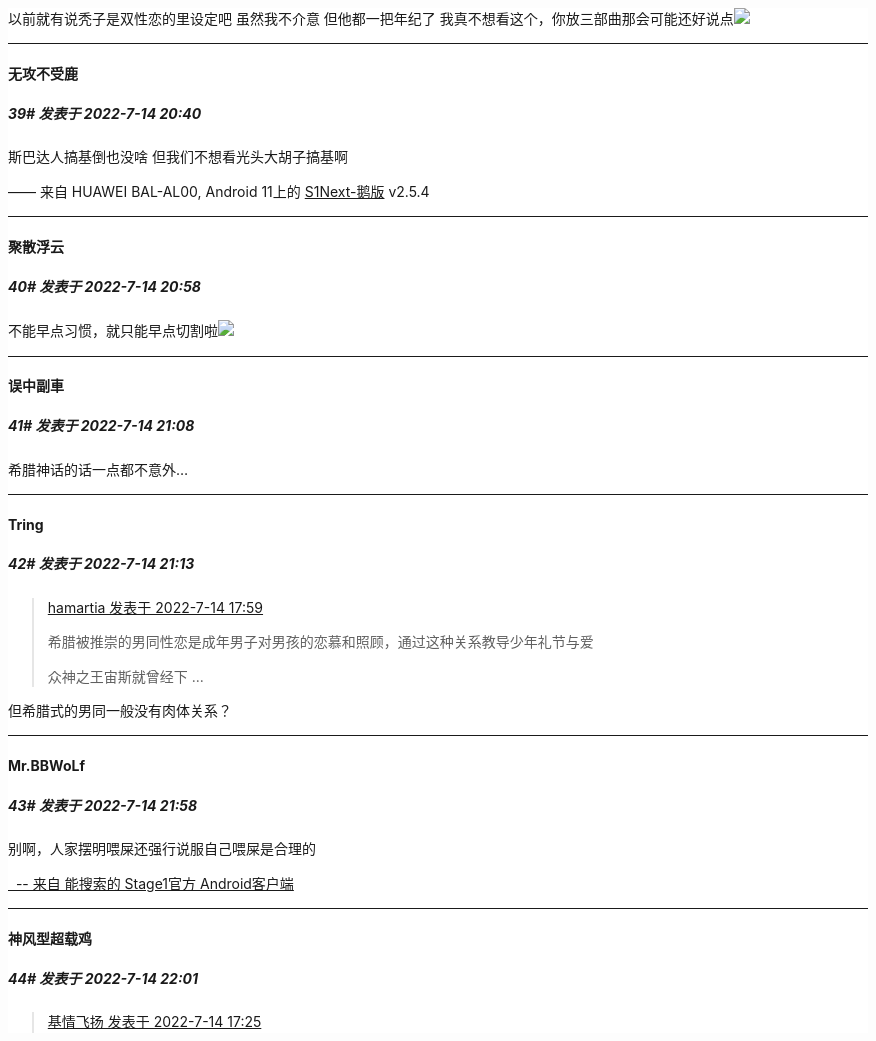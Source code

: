 以前就有说秃子是双性恋的里设定吧 虽然我不介意 但他都一把年纪了 我真不想看这个，你放三部曲那会可能还好说点<img src="https://static.saraba1st.com/image/smiley/face2017/009.gif" referrerpolicy="no-referrer">

*****

####  无攻不受鹿  
##### 39#       发表于 2022-7-14 20:40

斯巴达人搞基倒也没啥
但我们不想看光头大胡子搞基啊

—— 来自 HUAWEI BAL-AL00, Android 11上的 [S1Next-鹅版](https://github.com/ykrank/S1-Next/releases) v2.5.4

*****

####  聚散浮云  
##### 40#       发表于 2022-7-14 20:58

不能早点习惯，就只能早点切割啦<img src="https://static.saraba1st.com/image/smiley/face2017/037.png" referrerpolicy="no-referrer">

*****

####  误中副車  
##### 41#       发表于 2022-7-14 21:08

希腊神话的话一点都不意外…

*****

####  Tring  
##### 42#       发表于 2022-7-14 21:13

<blockquote><a href="httphttps://bbs.saraba1st.com/2b/forum.php?mod=redirect&amp;goto=findpost&amp;pid=56646866&amp;ptid=2080934" target="_blank">hamartia 发表于 2022-7-14 17:59</a>

希腊被推崇的男同性恋是成年男子对男孩的恋慕和照顾，通过这种关系教导少年礼节与爱

众神之王宙斯就曾经下 ...</blockquote>
但希腊式的男同一般没有肉体关系？

*****

####  Mr.BBWoLf  
##### 43#       发表于 2022-7-14 21:58

别啊，人家摆明喂屎还强行说服自己喂屎是合理的

[  -- 来自 能搜索的 Stage1官方 Android客户端](https://www.coolapk.com/apk/140634)

*****

####  神风型超载鸡  
##### 44#       发表于 2022-7-14 22:01

<blockquote><a href="httphttps://bbs.saraba1st.com/2b/forum.php?mod=redirect&amp;goto=findpost&amp;pid=56646460&amp;ptid=2080934" target="_blank">基情飞扬 发表于 2022-7-14 17:25</a>
